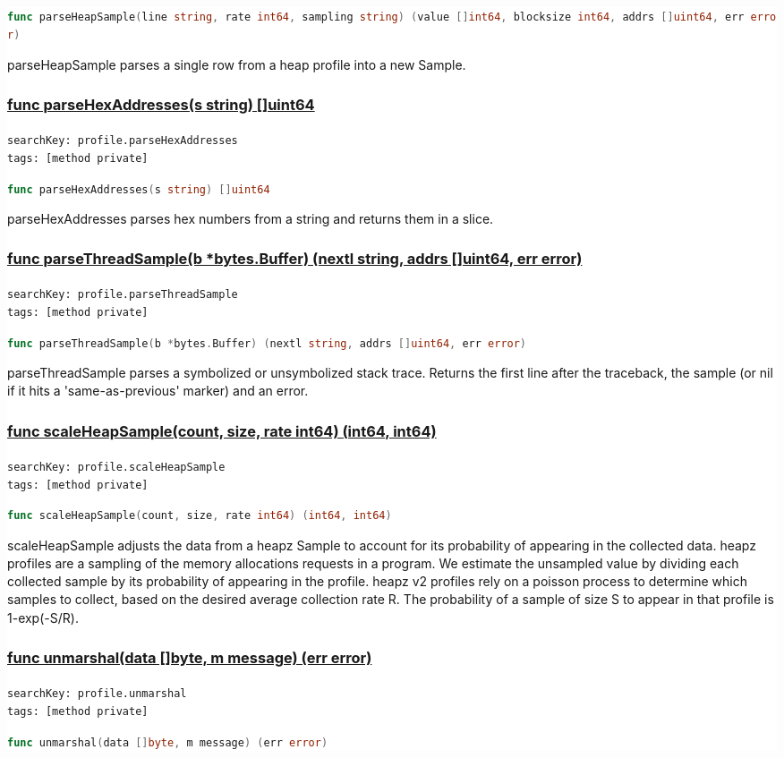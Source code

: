 ```Go
func parseHeapSample(line string, rate int64, sampling string) (value []int64, blocksize int64, addrs []uint64, err error)
```

parseHeapSample parses a single row from a heap profile into a new Sample. 

### <a id="parseHexAddresses" href="#parseHexAddresses">func parseHexAddresses(s string) []uint64</a>

```
searchKey: profile.parseHexAddresses
tags: [method private]
```

```Go
func parseHexAddresses(s string) []uint64
```

parseHexAddresses parses hex numbers from a string and returns them in a slice. 

### <a id="parseThreadSample" href="#parseThreadSample">func parseThreadSample(b *bytes.Buffer) (nextl string, addrs []uint64, err error)</a>

```
searchKey: profile.parseThreadSample
tags: [method private]
```

```Go
func parseThreadSample(b *bytes.Buffer) (nextl string, addrs []uint64, err error)
```

parseThreadSample parses a symbolized or unsymbolized stack trace. Returns the first line after the traceback, the sample (or nil if it hits a 'same-as-previous' marker) and an error. 

### <a id="scaleHeapSample" href="#scaleHeapSample">func scaleHeapSample(count, size, rate int64) (int64, int64)</a>

```
searchKey: profile.scaleHeapSample
tags: [method private]
```

```Go
func scaleHeapSample(count, size, rate int64) (int64, int64)
```

scaleHeapSample adjusts the data from a heapz Sample to account for its probability of appearing in the collected data. heapz profiles are a sampling of the memory allocations requests in a program. We estimate the unsampled value by dividing each collected sample by its probability of appearing in the profile. heapz v2 profiles rely on a poisson process to determine which samples to collect, based on the desired average collection rate R. The probability of a sample of size S to appear in that profile is 1-exp(-S/R). 

### <a id="unmarshal" href="#unmarshal">func unmarshal(data []byte, m message) (err error)</a>

```
searchKey: profile.unmarshal
tags: [method private]
```

```Go
func unmarshal(data []byte, m message) (err error)
```

